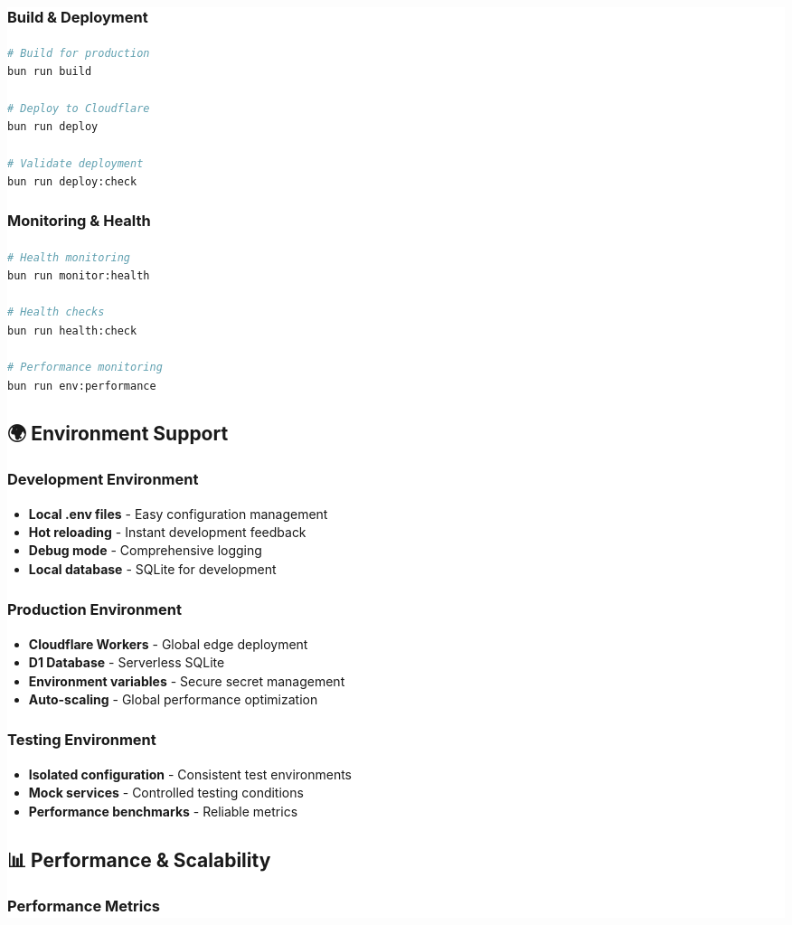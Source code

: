 ### **Build & Deployment**

```bash
# Build for production
bun run build

# Deploy to Cloudflare
bun run deploy

# Validate deployment
bun run deploy:check
```

### **Monitoring & Health**

```bash
# Health monitoring
bun run monitor:health

# Health checks
bun run health:check

# Performance monitoring
bun run env:performance
```

## 🌍 **Environment Support**

### **Development Environment**

- **Local .env files** - Easy configuration management
- **Hot reloading** - Instant development feedback
- **Debug mode** - Comprehensive logging
- **Local database** - SQLite for development

### **Production Environment**

- **Cloudflare Workers** - Global edge deployment
- **D1 Database** - Serverless SQLite
- **Environment variables** - Secure secret management
- **Auto-scaling** - Global performance optimization

### **Testing Environment**

- **Isolated configuration** - Consistent test environments
- **Mock services** - Controlled testing conditions
- **Performance benchmarks** - Reliable metrics

## 📊 **Performance & Scalability**

### **Performance Metrics**
